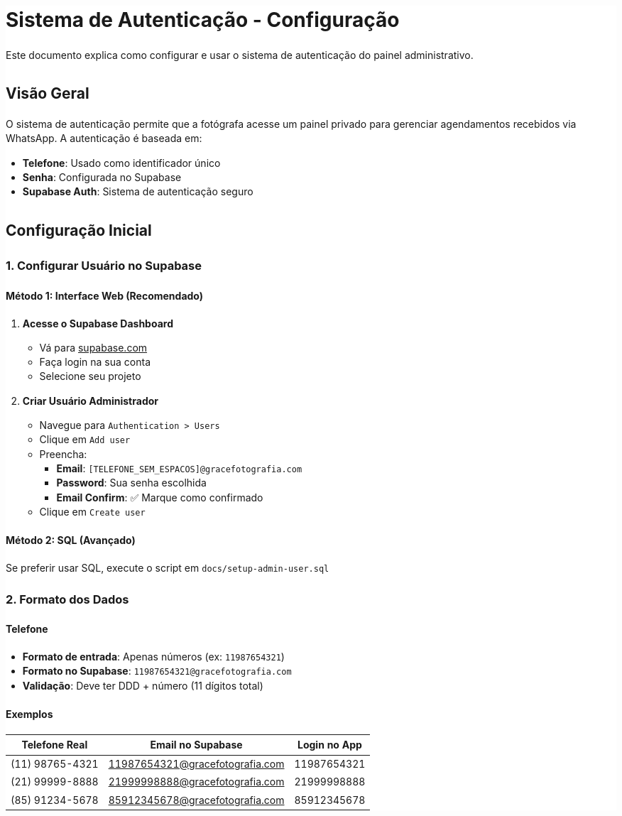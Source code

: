 # Sistema de Autenticação - Configuração

Este documento explica como configurar e usar o sistema de autenticação do painel administrativo.

## Visão Geral

O sistema de autenticação permite que a fotógrafa acesse um painel privado para gerenciar agendamentos recebidos via WhatsApp. A autenticação é baseada em:

- **Telefone**: Usado como identificador único
- **Senha**: Configurada no Supabase
- **Supabase Auth**: Sistema de autenticação seguro

## Configuração Inicial

### 1. Configurar Usuário no Supabase

#### Método 1: Interface Web (Recomendado)

1. **Acesse o Supabase Dashboard**
   - Vá para [supabase.com](https://supabase.com)
   - Faça login na sua conta
   - Selecione seu projeto

2. **Criar Usuário Administrador**
   - Navegue para `Authentication > Users`
   - Clique em `Add user`
   - Preencha:
     - **Email**: `[TELEFONE_SEM_ESPACOS]@gracefotografia.com`
     - **Password**: Sua senha escolhida
     - **Email Confirm**: ✅ Marque como confirmado
   - Clique em `Create user`

#### Método 2: SQL (Avançado)

Se preferir usar SQL, execute o script em `docs/setup-admin-user.sql`

### 2. Formato dos Dados

#### Telefone
- **Formato de entrada**: Apenas números (ex: `11987654321`)
- **Formato no Supabase**: `11987654321@gracefotografia.com`
- **Validação**: Deve ter DDD + número (11 dígitos total)

#### Exemplos

| Telefone Real | Email no Supabase | Login no App |
|---------------|-------------------|---------------|
| (11) 98765-4321 | 11987654321@gracefotografia.com | 11987654321 |
| (21) 99999-8888 | 21999998888@gracefotografia.com | 21999998888 |
| (85) 91234-5678 | 85912345678@gracefotografia.com | 85912345678 |
